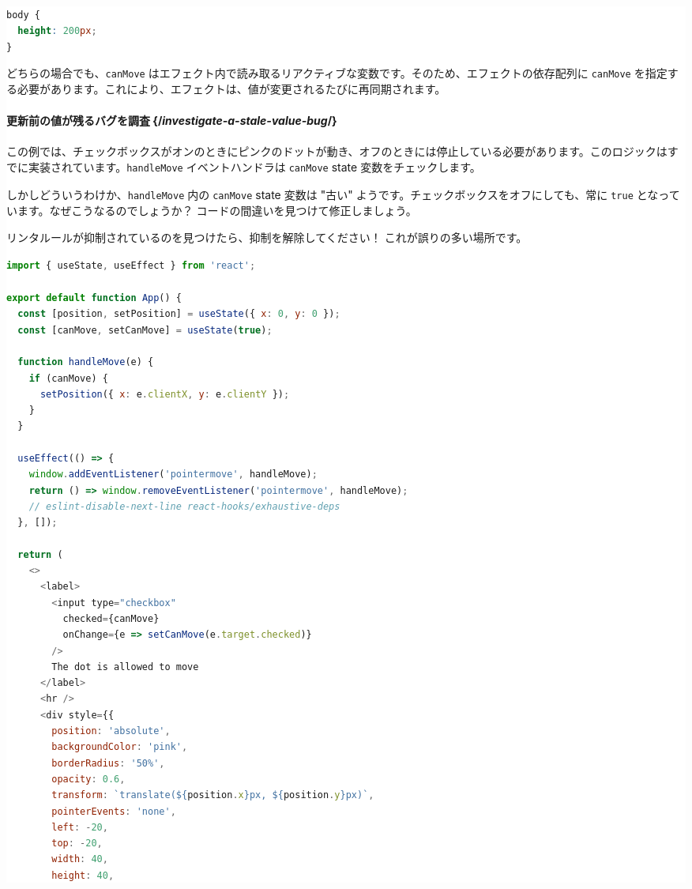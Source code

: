 ```css
body {
  height: 200px;
}
```

</Sandpack>

どちらの場合でも、`canMove` はエフェクト内で読み取るリアクティブな変数です。そのため、エフェクトの依存配列に `canMove` を指定する必要があります。これにより、エフェクトは、値が変更されるたびに再同期されます。

</Solution>

#### 更新前の値が残るバグを調査 {/*investigate-a-stale-value-bug*/}

この例では、チェックボックスがオンのときにピンクのドットが動き、オフのときには停止している必要があります。このロジックはすでに実装されています。`handleMove` イベントハンドラは `canMove` state 変数をチェックします。

しかしどういうわけか、`handleMove` 内の `canMove` state 変数は "古い" ようです。チェックボックスをオフにしても、常に `true` となっています。なぜこうなるのでしょうか？ コードの間違いを見つけて修正しましょう。

<Hint>

リンタルールが抑制されているのを見つけたら、抑制を解除してください！ これが誤りの多い場所です。

</Hint>

<Sandpack>

```js
import { useState, useEffect } from 'react';

export default function App() {
  const [position, setPosition] = useState({ x: 0, y: 0 });
  const [canMove, setCanMove] = useState(true);

  function handleMove(e) {
    if (canMove) {
      setPosition({ x: e.clientX, y: e.clientY });
    }
  }

  useEffect(() => {
    window.addEventListener('pointermove', handleMove);
    return () => window.removeEventListener('pointermove', handleMove);
    // eslint-disable-next-line react-hooks/exhaustive-deps
  }, []);

  return (
    <>
      <label>
        <input type="checkbox"
          checked={canMove}
          onChange={e => setCanMove(e.target.checked)} 
        />
        The dot is allowed to move
      </label>
      <hr />
      <div style={{
        position: 'absolute',
        backgroundColor: 'pink',
        borderRadius: '50%',
        opacity: 0.6,
        transform: `translate(${position.x}px, ${position.y}px)`,
        pointerEvents: 'none',
        left: -20,
        top: -20,
        width: 40,
        height: 40,
```